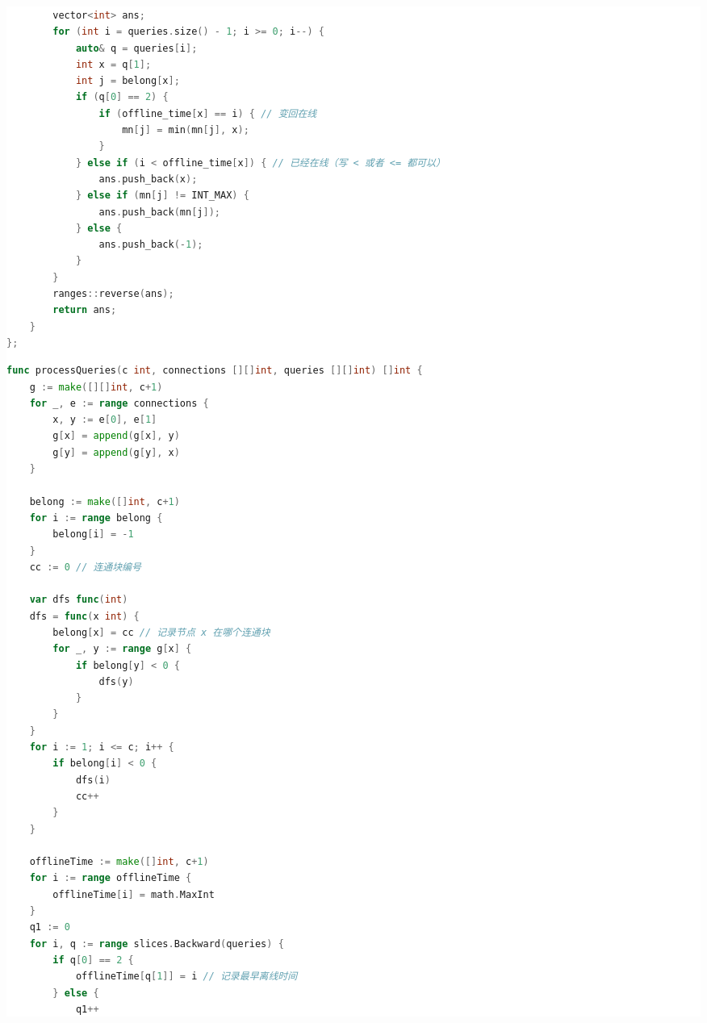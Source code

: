 ```cpp [sol-C++]
        vector<int> ans;
        for (int i = queries.size() - 1; i >= 0; i--) {
            auto& q = queries[i];
            int x = q[1];
            int j = belong[x];
            if (q[0] == 2) {
                if (offline_time[x] == i) { // 变回在线
                    mn[j] = min(mn[j], x);
                }
            } else if (i < offline_time[x]) { // 已经在线（写 < 或者 <= 都可以）
                ans.push_back(x);
            } else if (mn[j] != INT_MAX) {
                ans.push_back(mn[j]);
            } else {
                ans.push_back(-1);
            }
        }
        ranges::reverse(ans);
        return ans;
    }
};
```

```go [sol-Go]
func processQueries(c int, connections [][]int, queries [][]int) []int {
	g := make([][]int, c+1)
	for _, e := range connections {
		x, y := e[0], e[1]
		g[x] = append(g[x], y)
		g[y] = append(g[y], x)
	}

	belong := make([]int, c+1)
	for i := range belong {
		belong[i] = -1
	}
	cc := 0 // 连通块编号

	var dfs func(int)
	dfs = func(x int) {
		belong[x] = cc // 记录节点 x 在哪个连通块
		for _, y := range g[x] {
			if belong[y] < 0 {
				dfs(y)
			}
		}
	}
	for i := 1; i <= c; i++ {
		if belong[i] < 0 {
			dfs(i)
			cc++
		}
	}

	offlineTime := make([]int, c+1)
	for i := range offlineTime {
		offlineTime[i] = math.MaxInt
	}
	q1 := 0
	for i, q := range slices.Backward(queries) {
		if q[0] == 2 {
			offlineTime[q[1]] = i // 记录最早离线时间
		} else {
			q1++
```